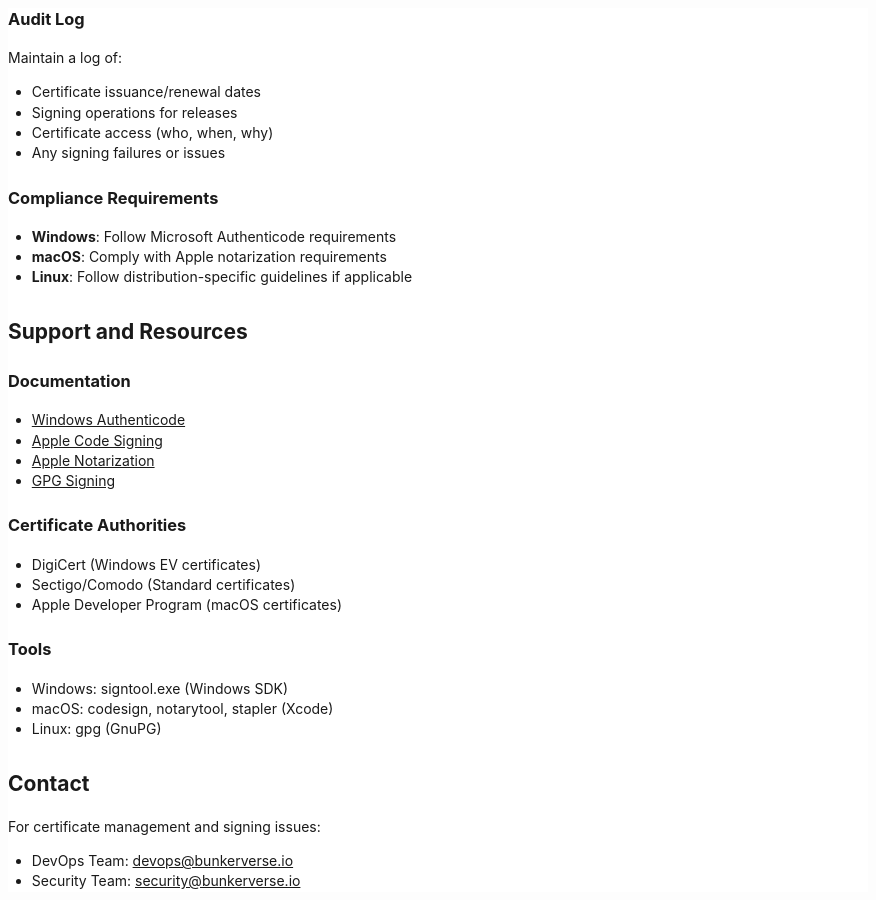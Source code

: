 ### Audit Log

Maintain a log of:
- Certificate issuance/renewal dates
- Signing operations for releases
- Certificate access (who, when, why)
- Any signing failures or issues

### Compliance Requirements

- **Windows**: Follow Microsoft Authenticode requirements
- **macOS**: Comply with Apple notarization requirements
- **Linux**: Follow distribution-specific guidelines if applicable

## Support and Resources

### Documentation
- [Windows Authenticode](https://docs.microsoft.com/en-us/windows/win32/seccrypto/authenticode)
- [Apple Code Signing](https://developer.apple.com/documentation/security/code_signing_services)
- [Apple Notarization](https://developer.apple.com/documentation/security/notarizing_macos_software_before_distribution)
- [GPG Signing](https://www.gnupg.org/documentation/)

### Certificate Authorities
- DigiCert (Windows EV certificates)
- Sectigo/Comodo (Standard certificates)
- Apple Developer Program (macOS certificates)

### Tools
- Windows: signtool.exe (Windows SDK)
- macOS: codesign, notarytool, stapler (Xcode)
- Linux: gpg (GnuPG)

## Contact

For certificate management and signing issues:
- DevOps Team: devops@bunkerverse.io
- Security Team: security@bunkerverse.io